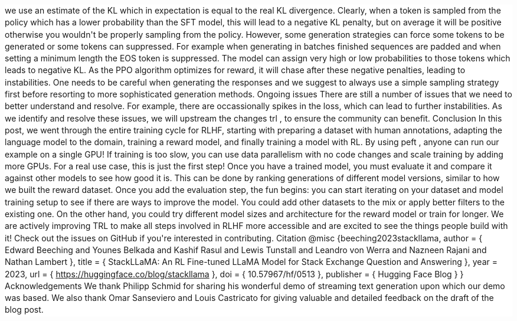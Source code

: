 we use an estimate of the KL which in expectation is equal to the real KL divergence.
Clearly, when a token is sampled from the policy which has a lower probability than the SFT model, this will lead to a negative KL penalty, but on average it will be positive otherwise you wouldn't be properly sampling from the policy. However, some generation strategies can force some tokens to be generated or some tokens can suppressed. For example when generating in batches finished sequences are padded and when setting a minimum length the EOS token is suppressed. The model can assign very high or low probabilities to those tokens which leads to negative KL. As the PPO algorithm optimizes for reward, it will chase after these negative penalties, leading to instabilities.
One needs to be careful when generating the responses and we suggest to always use a simple sampling strategy first before resorting to more sophisticated generation methods.
Ongoing issues
There are still a number of issues that we need to better understand and resolve. For example, there are occassionally spikes in the loss, which can lead to further instabilities.
As we identify and resolve these issues, we will upstream the changes trl
, to ensure the community can benefit.
Conclusion
In this post, we went through the entire training cycle for RLHF, starting with preparing a dataset with human annotations, adapting the language model to the domain, training a reward model, and finally training a model with RL.
By using peft
, anyone can run our example on a single GPU! If training is too slow, you can use data parallelism with no code changes and scale training by adding more GPUs.
For a real use case, this is just the first step! Once you have a trained model, you must evaluate it and compare it against other models to see how good it is. This can be done by ranking generations of different model versions, similar to how we built the reward dataset.
Once you add the evaluation step, the fun begins: you can start iterating on your dataset and model training setup to see if there are ways to improve the model. You could add other datasets to the mix or apply better filters to the existing one. On the other hand, you could try different model sizes and architecture for the reward model or train for longer.
We are actively improving TRL to make all steps involved in RLHF more accessible and are excited to see the things people build with it! Check out the issues on GitHub if you're interested in contributing.
Citation
@misc {beeching2023stackllama,
author = { Edward Beeching and
Younes Belkada and
Kashif Rasul and
Lewis Tunstall and
Leandro von Werra and
Nazneen Rajani and
Nathan Lambert
},
title = { StackLLaMA: An RL Fine-tuned LLaMA Model for Stack Exchange Question and Answering },
year = 2023,
url = { https://huggingface.co/blog/stackllama },
doi = { 10.57967/hf/0513 },
publisher = { Hugging Face Blog }
}
Acknowledgements
We thank Philipp Schmid for sharing his wonderful demo of streaming text generation upon which our demo was based. We also thank Omar Sanseviero and Louis Castricato for giving valuable and detailed feedback on the draft of the blog post.